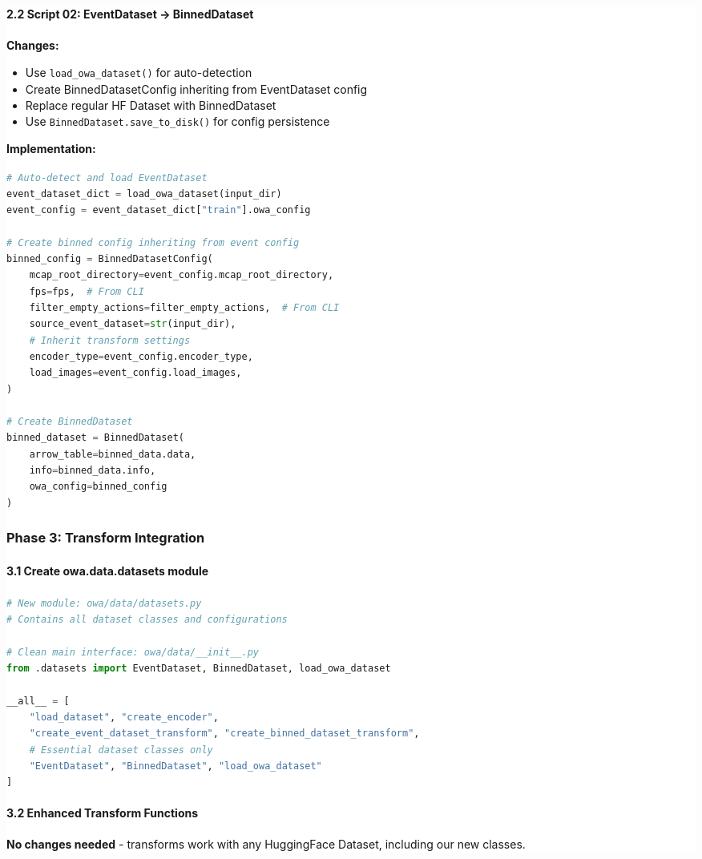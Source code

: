 #### **2.2 Script 02: EventDataset → BinnedDataset**
**Changes:**
- Use `load_owa_dataset()` for auto-detection
- Create BinnedDatasetConfig inheriting from EventDataset config
- Replace regular HF Dataset with BinnedDataset
- Use `BinnedDataset.save_to_disk()` for config persistence

**Implementation:**
```python
# Auto-detect and load EventDataset
event_dataset_dict = load_owa_dataset(input_dir)
event_config = event_dataset_dict["train"].owa_config

# Create binned config inheriting from event config
binned_config = BinnedDatasetConfig(
    mcap_root_directory=event_config.mcap_root_directory,
    fps=fps,  # From CLI
    filter_empty_actions=filter_empty_actions,  # From CLI
    source_event_dataset=str(input_dir),
    # Inherit transform settings
    encoder_type=event_config.encoder_type,
    load_images=event_config.load_images,
)

# Create BinnedDataset
binned_dataset = BinnedDataset(
    arrow_table=binned_data.data,
    info=binned_data.info,
    owa_config=binned_config
)
```

### **Phase 3: Transform Integration**

#### **3.1 Create owa.data.datasets module**
```python
# New module: owa/data/datasets.py
# Contains all dataset classes and configurations

# Clean main interface: owa/data/__init__.py
from .datasets import EventDataset, BinnedDataset, load_owa_dataset

__all__ = [
    "load_dataset", "create_encoder",
    "create_event_dataset_transform", "create_binned_dataset_transform",
    # Essential dataset classes only
    "EventDataset", "BinnedDataset", "load_owa_dataset"
]
```

#### **3.2 Enhanced Transform Functions**
**No changes needed** - transforms work with any HuggingFace Dataset, including our new classes.
